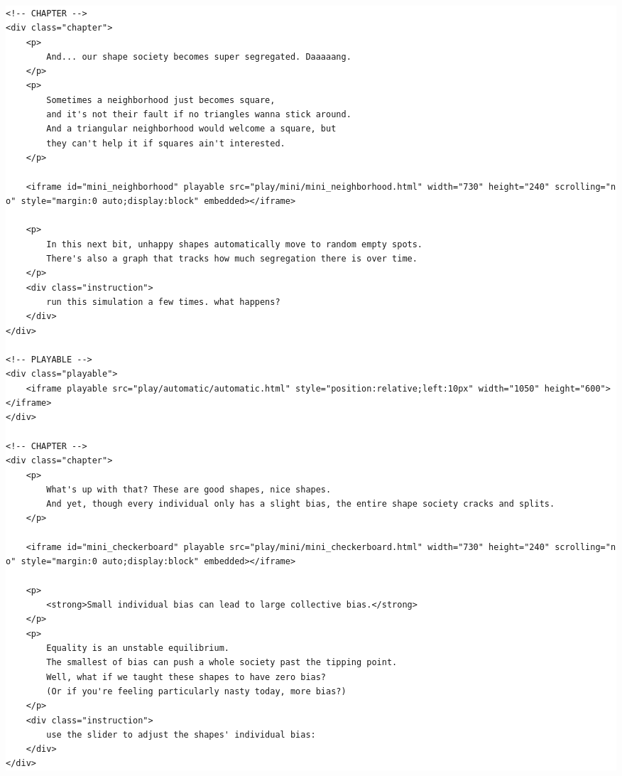	<!-- CHAPTER -->
	<div class="chapter"> 
		<p>
			And... our shape society becomes super segregated. Daaaaang.
		</p>
		<p>
			Sometimes a neighborhood just becomes square,
			and it's not their fault if no triangles wanna stick around.
			And a triangular neighborhood would welcome a square, but
			they can't help it if squares ain't interested.
		</p>
		
		<iframe id="mini_neighborhood" playable src="play/mini/mini_neighborhood.html" width="730" height="240" scrolling="no" style="margin:0 auto;display:block" embedded></iframe>

		<p>
			In this next bit, unhappy shapes automatically move to random empty spots.
			There's also a graph that tracks how much segregation there is over time.
		</p>
		<div class="instruction">
			run this simulation a few times. what happens?
		</div>
	</div>

	<!-- PLAYABLE -->
	<div class="playable">
		<iframe playable src="play/automatic/automatic.html" style="position:relative;left:10px" width="1050" height="600"></iframe>
	</div>

	<!-- CHAPTER -->
	<div class="chapter">
		<p>
			What's up with that? These are good shapes, nice shapes.
			And yet, though every individual only has a slight bias, the entire shape society cracks and splits.
		</p>
		
		<iframe id="mini_checkerboard" playable src="play/mini/mini_checkerboard.html" width="730" height="240" scrolling="no" style="margin:0 auto;display:block" embedded></iframe>

		<p>
			<strong>Small individual bias can lead to large collective bias.</strong>
		</p>
		<p>	
			Equality is an unstable equilibrium.
			The smallest of bias can push a whole society past the tipping point.
			Well, what if we taught these shapes to have zero bias?
			(Or if you're feeling particularly nasty today, more bias?)
		</p>
		<div class="instruction">
			use the slider to adjust the shapes' individual bias:
		</div>
	</div>
